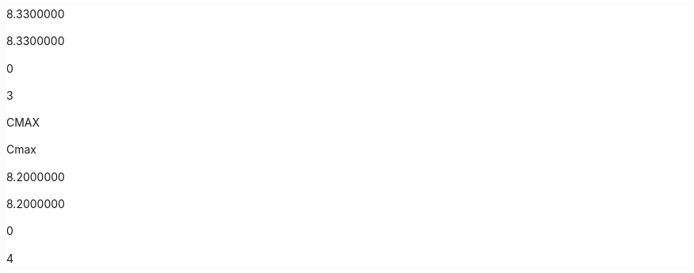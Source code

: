 <td style="text-align:right;">

8.3300000

</td>

<td style="text-align:right;">

8.3300000

</td>

<td style="text-align:right;">

0

</td>

</tr>

<tr>

<td style="text-align:right;">

3

</td>

<td style="text-align:left;">

CMAX

</td>

<td style="text-align:left;">

Cmax

</td>

<td style="text-align:right;">

8.2000000

</td>

<td style="text-align:right;">

8.2000000

</td>

<td style="text-align:right;">

0

</td>

</tr>

<tr>

<td style="text-align:right;">

4
